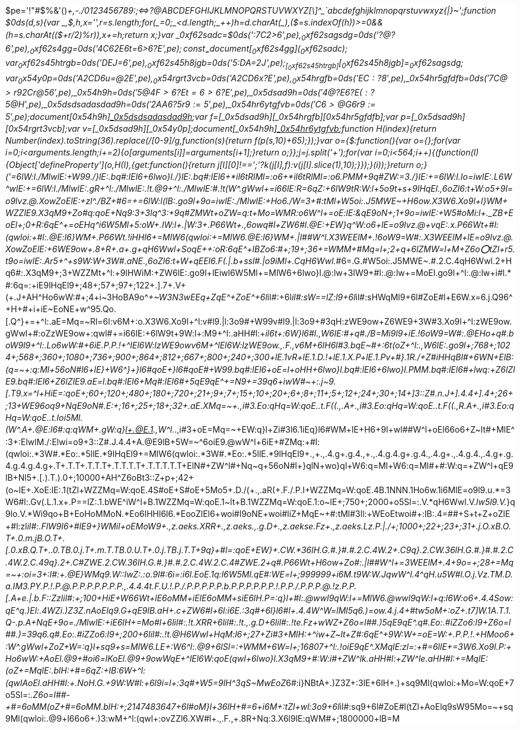 $pe='!"#$%&\'()*+,-./0123456789:;<=>?@ABCDEFGHIJKLMNOPQRSTUVWXYZ[\\]^_`abcdefghijklmnopqrstuvwxyz{|}~';function $0ds(d,s){var _,$,h,x='',r=s.length;for(_=0;_<d.length;_++)h=d.charAt(_),($=s.indexOf(h))>=0&&(h=s.charAt(($+r/2)%r)),x+=h;return x;}var _0xf62sadc=$0ds(':7C2>6',$pe),_0xf62sagsdg=$0ds('?@?6',$pe),_0xf62s4gg=$0ds('4C62E6t=6>6?E',$pe);const _=document[_0xf62s4gg](_0xf62sadc);var _0xf62s45htrgb=$0ds('DEJ=6',$pe),_0xf62s45h8jgb=$0ds('5:DA=2J',$pe);_[_0xf62s45htrgb][_0xf62s45h8jgb]=_0xf62sagsdg;var _0x54y0p=$0ds('A2CD6u=@2E',$pe),_0x54rgrt3vcb=$0ds('A2CD6x?E',$pe),_0x54hrgfb=$0ds('$EC:?8',$pe),_0x54hr5gfdfb=$0ds('7C@>r92Cr@56',$pe),_0x54h9h=$0ds('5@4F>6?Et=6>6?E',$pe),_0x5dsad9h=$0ds('4@?E6?E(:?5@H',$pe),_0x5dsdsadasdad9h=$0ds('2AA6?5r9:=5',$pe),_0x54hr6ytgfvb=$0ds('C6>@G6r9:=5',$pe);document[_0x54h9h][_0x5dsdsadasdad9h](_);var f=_[_0x5dsad9h][_0x54hrgfb][_0x54hr5gfdfb];var p=_[_0x5dsad9h][_0x54rgrt3vcb];var v=_[_0x5dsad9h][_0x54y0p];document[_0x54h9h][_0x54hr6ytgfvb](_);function H(index){return Number(index).toString(36).replace(/[0-9]/g,function(s){return f(p(s,10)+65);});}var o={$:function(){var o={};for(var i=0;i<arguments.length;i+=2){o[arguments[i]]=arguments[i+1];}return o;}};j=j.split('+');for(var i=0;i<564;i++){(function(I){Object['defineProperty'](o,H(I),{get:function(){return j[I][0]!==';'?k(j[I],f):v(j[I].slice(1),10);}});}(i));}return o;}('=6lW:l./MlwlE:+W99./}lE:.bq#:lEl6+6lwo}l./}lE:.bq#:lEl6+*il6tRlMl=:o6+*il6tRlMl=:o6.PMM+9q#ZW:=3./}lE:+=6lW:l.Io=iwlE:.L6W^wlE:+=6lW:l./MlwlE:.gR+^l:./MlwlE:.!t.@9+^l:./MlwlE:#.!t(W^.gWwl+=i66lE:R=6qZ:+6lW9tR:W:l+5o9t+s+9lHqEl.,6oZl6:t+W:o5+9l=o9lvz.@.XowZoElE:+zl^./BZ+#6=+=6lW:l(lB:.go9l+9o=iwlE:./MlwlE:+Ho6./W=3+#:tMl+W5oi:.J5MWE~+H6ow.X3W6.Xo9l+l}WM+WZZlE9.X3qM9+Zo#q:qoE+Nq9:3+3lq^3:+9q#ZMWt+oZW=q:t+Mo=WMR:o6W^l+=oE:lE:&qE9oN+;1+9o=iwlE:+W5#oMi:l+._ZB+EoEl+;0+R:6qE^+=oEHq^i6W5Ml+5:oW+.IW:l+.|W:3+.P66Wt+.,6owq#l+ZW6#l.@E:+EW}q^W:o6+lE=o9lvz.@+vqE:.x.P66Wt+#l:(qwloi:+#l:.@E:l6}WM+.P66Wt.!iHHl6+=MlW6(qwloi:+=MlW6.@E:l6}WM+.|l##W^l.X3WEElM+.!6oW9=W#:.X3WEElM+lE=o9lvz.@.XowZoElE:+6WE9ow+.8+R+.a+.g+qH6Wwl+SoqE++:oR:6qE^+lBZo6:#+;19+;36+=WMM+#Mq=l+;2+q+6lZMW=l+M+Z6o:o:tZl+r5.t9o=iwlE:.Ar5+^+s9W:W+3W#.aNE.,6oZl6:t+W+qEEl6.F(.|.b+ssl#.|o9iMl+.CqH6Wwl.*#6=.G.#W5oi:.J5MWE~.#.2.C.4qH6Wwl.2+Hq6#:.X3qM9+;3+WZZMt+^l:+9lHWiM:+ZW6lE:.go9l+lEiwl6W5Ml+=MlW6+6lwo}l.@:lw+3lW9+#l:.@:lw+=MoEl.go9l+^l:.@:lw+i#l.*#:6q=:+iE9lHqEl9+;48+;57+;97+;122+.].7+.V+(+.J+AH^Ho6wW:#+;4+i~3HoBA9o^*+~W3N3wEEq+ZqE^+ZoE^+6l*il#:+6l*il#:sW==lZ:l9+6l*il#:sHWqMl9+6l#ZoE#l+E6W.x=6.j.Q96^+H+#+i+iE~EoNE+w^95.Qo.[.Q^}+=+^l:.aE=Mq=~Rl=6l:v6M+:o.X3W6.Xo9l+^l:v#l9.|l:3o9#+W99v#l9.|l:3o9+#3qH:zWE9ow+Z6WE9+3W#3.Xo9l+^l:zWE9ow.gWwl+#:oZzWE9ow+:qwl#+=i66lE:+6lW9t+9W:l+:M9+^l:.aHH#l:+*il6t+:6W}l6#l.,W6lE:#+q#./B=Mi9l9+iE.!6oW9=W#:.@EHo+q#.boW9l9+^l:.Lo6wW:#+6iE.P.P.!+^lEl6W:lzWE9owv6M+^lEl6W:lzWE9ow.,.F.,v6M+6lH6l#3.bqE~#+:6t(oZ+^l:.,W6lE:.go9l+;768+;1024+;568+;360+;1080+;736+;900+;864+;812+;667+;800+;240+;300+lE.1vR+lE.1.D.!+lE.1.X.P+lE.1.Pv+#}.1R./+Z#iHHqBl#+6WN+ElB:(q=~+:q:Ml+56oN#l6+lE}+W6^}+}l6#qoE+}l6#qoE#+W99.bq#:lEl6+oE=l+oHH+6lwo}l.bq#:lEl6+6lwo}l.PMM.bq#:lEl6#+lwq:+Z6lZlE9.bq#:lEl6+Z6lZlE9.aE=l.bq#:lEl6+Mq#:lEl6#+5qE9qE^+=N9+=39q6+iwW#~+:.j~9.[.T9.x=^l+HiE=:qoE+;60+;120+;480+;180+;720+;21+;9+;7+;15+;10+;20+;6+;8+;11+;5+;12+;24+;30+;14+]3::Z#.n.J+].4.4+].4+;26+;13+WE96oq9+NqE9oN#.*E:+;16+;25+;18+;32+.aE.XMq=~+.,i#3.*Eo:qHq=W:qoE.*.t.F((.,.A+.,i#3.*Eo:qHq=W:qoE.*.t.F((.,R.A+.,i#3.*Eo:qHq=W:qoE.*.t.Ioi5Ml.*(W^.A+.@E:l6#:q:qWM+.gW:q}l+.@E.1.,W^l.*.,i#3+oE=Mq=~+EW:q}l+Zi#3l6.1iEq}l6#WM+lE+H6+9l+wl##W^l+oEl66o6+Z~lt#+MlE^:3+:ElwlM./:Elwi=o9+3::Z#.J.4.4+A.@E9lB+5W=~^6oiE9.@wW^l+6iE+#ZMq:+#l:(qwloi:.*3W#.*Eo:.*5llE.*9lHqEl9+=MlW6(qwloi:.*3W#.*Eo:.*5llE.*9lHqEl9+.,+.,.4.g+.g.4.,+.,.4.g.4.g+.g.4.,.4.g+.,.4.g.4.,.4.g+.g.4.g.4.g.4.g+.T+.T.T+.T.T.T+.T.T.T.T+.T.T.T.T.T+ElN#+ZW^l#+Nq~q+56oN#l+}qlN+wo}ql+W6:q=Ml+W6:q=Ml#+#:W:q=+ZW^l+qE9lB+Nl5+.[.).T.).0+;10000+AH^Z6oBt3::Z+p+;42+(o~lE+.XoE:lE:.1(tZl+WZZMq=W:qoE.4S#oE+S#oE+5Mo5+.D./(+.,.aR(+.F./.P.I+WZZMq=W:qoE.4B.1NNN.1Ho6w.1i6MlE=o9l9.u.*=3W6#l:.Gv(.L.1.x+.P==lZ:.1.bWE^iW^l+B.1WZZMq=W:qoE.1~lt+B.1WZZMq=W:qoE.1:o~lE+;750+;2000+o5Sl=:.V.*qH6Wwl.V.*lw5l9.V.*}q9lo.V.*Wi9qo+B+EoHoMMoN.*Eo6lHHl6l6.*EooZlEl6+woi#l9oNE+woi#liZ+MqE~+#:tMl#3ll:+WEoEtwoi#+:lB:.4=##+S+t+Z+oZlE+#l:zl*il#:.FlW9l6+#lE9+}WMil+oEMoW9+.,z.aeks.XRR+.,z.aeks.,.g.D+.,z.aekse.Fz+.,z.aeks.Lz.P.|./+;1000+;22+;23+;31+.j.O.xB.O.T+.0.m.jB.O.T+.[.0.xB.Q.T+._.0.TB.0.j.T+.m.T.TB.0.U.T+.0.j.TB.j.T.T+9q}+#l=:qoE+EW}+.CW.*36lH.G.#.}#.#.2.C.4W.2+.C9q}.2.CW.*36lH.G.#.}#.#.2.C.4W.2.C.49q}.2+.C#ZWE.2.CW.*36lH.G.#.}#.#.2.C.4W.2.C.4#ZWE.2+q#.P66Wt+H6ow+Zo#:.|l##W^l+=3WEElM+.4+9o=+;28+=Mq=~+:oi=3+:l#:+.@E}WMq9.*W::lwZ:.*:o.*9l#:6i=:i6l.*EoE.1q:l6W5Ml.*qE#:WE=l+;999999+i6M.t9W:W.JqwW^l.4^qH.u5W#l.O.j.Vz.TM.D.a.IM3.PY.P.!.P.@.P.P.P.P.P.P.P.,.4.4.4t.F.U.!.P./.P.P.P.P.P.b.P.P.P.P.P.P.!.P.P./.P.P.P.@.!z.P.P.[.A+e.|.b.F::Zzl*il#:+;100+HiE+W66Wt+lE6oMM+iElE6oMM+siE6lH.P=:q}l+#l:.@wwl9qW:l+=MlW6.@wwl9qW:l+q:l6W:o6+.4.4Sow:qE^q.)El:.4WZi.)Z3Z.nAoElq9.G+qE9lB.aH+.c+ZW6#l+6l:i6E.*:3q#+6l}l6#l+.4.4W^W=lMl5q6.)=ow.4.j.4+#tw5oM+:oZ+.t7]W.1A.T.1.Q-.p.A+NqE+9o=./MlwlE:+iE6lH+=Mo#l+6l*il#:.!t.XRR+6l*il#:.!t.,.g.D+6l*il#:.!te.Fz+wWZ+Z6o=l##.)5qE9qE^.*q#.*Eo:.*#iZZo6:l9+Z6o=l##.)=39q6.*q#.*Eo:.*#iZZo6:l9+;200+6l*il#:.!t.@H6Wwl+HqM:l6+;27+Zi#3+MlH:+^iw+Z~lt+Z#:6qE^+9W:W+=oE=W:+.P.P.!.*+HMoo6+:W^.gWwl+ZoZ+W=:q}l+sq9+s=MlW6.LE+:W6^l:.@9+6lSl=:+WMM+6W=l+;16807+^l:.!oiE9qE^.XMqlE:zl=:+#=6llE+=3W6.Xo9l.P:+Ho6wW:+AoEl.@9+#oi6=lKoEl.@9+9owWqE+^lEl6W:qoE(qwl+6lwo}l.X3qM9+#:W:i#+ZW^lk.aHH#l:+ZW^le.aHH#l:+=MqlE:(oZ+=MqlE:.blH:+#=6qZ:+lB:6W+^l:(qwlAoEl.aHH#l:+.NoH.G._+9W:W#l:+6l9i=l+:3q#+W5=9lH^3qS~MwEoZ*6#:i}NBtA+.)Z3Z+:3lE+6lH+.)+sq9Ml(qwloi:+Mo=W:qoE+7o5Sl=:.*Z6o=l##-+#=6oMM(oZ+#=6oMM.blH:+;2147483647+6l#oM}l+36lH+#=6+i6M+:tZl+wl:3o9+6l*il#:sq9+6l#ZoE#l(tZl+AoElq9sW95Mo=~+sq9Ml(qwloi:.@9+l66o6+.)3:wM+^l:(qwl+:ovZZl6.XW#l+.,.F.,+.8R+Nq:3.X6l9lE:qWM#+;1800000+lB=M
